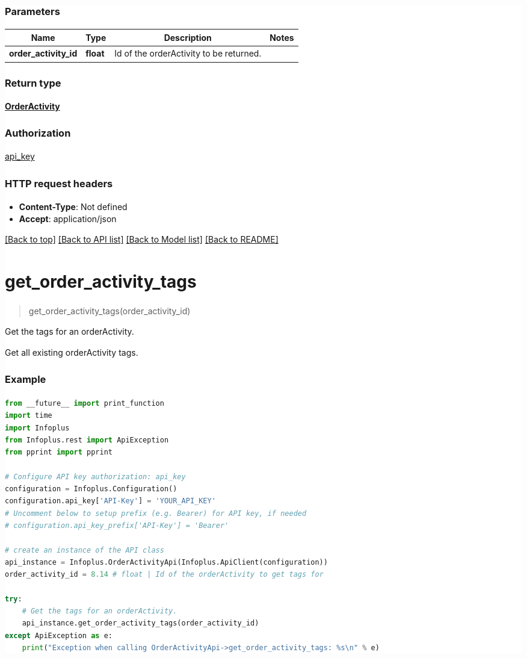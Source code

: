 ### Parameters

Name | Type | Description  | Notes
------------- | ------------- | ------------- | -------------
 **order_activity_id** | **float**| Id of the orderActivity to be returned. | 

### Return type

[**OrderActivity**](OrderActivity.md)

### Authorization

[api_key](../README.md#api_key)

### HTTP request headers

 - **Content-Type**: Not defined
 - **Accept**: application/json

[[Back to top]](#) [[Back to API list]](../README.md#documentation-for-api-endpoints) [[Back to Model list]](../README.md#documentation-for-models) [[Back to README]](../README.md)

# **get_order_activity_tags**
> get_order_activity_tags(order_activity_id)

Get the tags for an orderActivity.

Get all existing orderActivity tags.

### Example
```python
from __future__ import print_function
import time
import Infoplus
from Infoplus.rest import ApiException
from pprint import pprint

# Configure API key authorization: api_key
configuration = Infoplus.Configuration()
configuration.api_key['API-Key'] = 'YOUR_API_KEY'
# Uncomment below to setup prefix (e.g. Bearer) for API key, if needed
# configuration.api_key_prefix['API-Key'] = 'Bearer'

# create an instance of the API class
api_instance = Infoplus.OrderActivityApi(Infoplus.ApiClient(configuration))
order_activity_id = 8.14 # float | Id of the orderActivity to get tags for

try:
    # Get the tags for an orderActivity.
    api_instance.get_order_activity_tags(order_activity_id)
except ApiException as e:
    print("Exception when calling OrderActivityApi->get_order_activity_tags: %s\n" % e)
```
